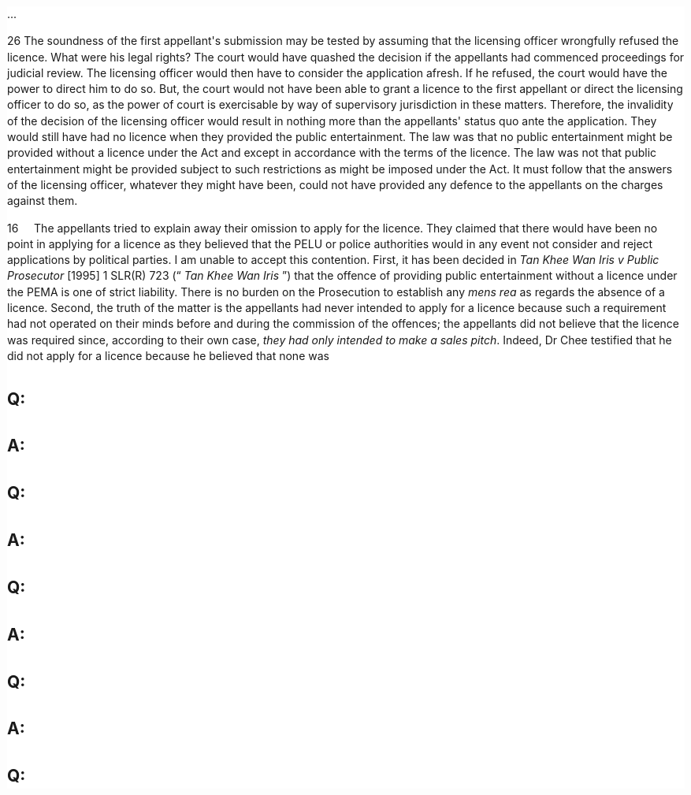  ... 

 26 The soundness of the first appellant's submission may be tested by assuming that the licensing officer wrongfully refused the licence. What were his legal rights? The court would have quashed the decision if the appellants had commenced proceedings for judicial review. The licensing officer would then have to consider the application afresh. If he refused, the court would have the power to direct him to do so. But, the court would not have been able to grant a licence to the first appellant or direct the licensing officer to do so, as the power of court is exercisable by way of supervisory jurisdiction in these matters. Therefore, the invalidity of the decision of the licensing officer would result in nothing more than the appellants' status quo ante the application. They would still have had no licence when they provided the public entertainment. The law was that no public entertainment might be provided without a licence under the Act and except in accordance with the terms of the licence. The law was not that public entertainment might be provided subject to such restrictions as might be imposed under the Act. It must follow that the answers of the licensing officer, whatever they might have been, could not have provided any defence to the appellants on the charges against them. 

16     The appellants tried to explain away their omission to apply for the licence. They claimed that there would have been no point in applying for a licence as they believed that the PELU or police authorities would in any event not consider and reject applications by political parties. I am unable to accept this contention. First, it has been decided in _Tan Khee Wan Iris v Public Prosecutor_ <span class="citation">[1995] 1 SLR(R) 723</span> (“ _Tan Khee Wan Iris_ ”) that the offence of providing public entertainment without a licence under the PEMA is one of strict liability. There is no burden on the Prosecution to establish any _mens rea_ as regards the absence of a licence. Second, the truth of the matter is the appellants had never intended to apply for a licence because such a requirement had not operated on their minds before and during the commission of the offences; the appellants did not believe that the licence was required since, according to their own case, _they had only intended to make a sales pitch_. Indeed, Dr Chee testified that he did not apply for a licence because he believed that none was 


## Q: 

## A: 

## Q: 

## A: 

## Q: 

## A: 

## Q: 

## A: 

## Q: 
